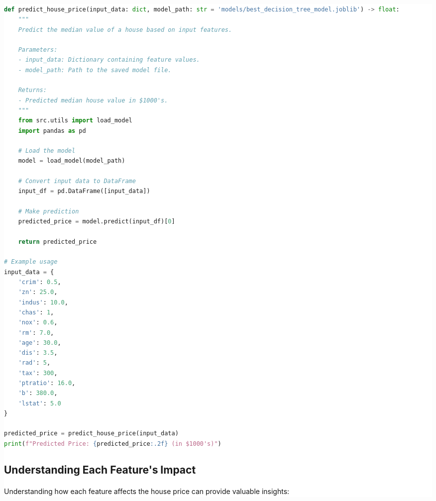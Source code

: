 ```python
def predict_house_price(input_data: dict, model_path: str = 'models/best_decision_tree_model.joblib') -> float:
    """
    Predict the median value of a house based on input features.
    
    Parameters:
    - input_data: Dictionary containing feature values.
    - model_path: Path to the saved model file.
    
    Returns:
    - Predicted median house value in $1000's.
    """
    from src.utils import load_model
    import pandas as pd

    # Load the model
    model = load_model(model_path)
    
    # Convert input data to DataFrame
    input_df = pd.DataFrame([input_data])
    
    # Make prediction
    predicted_price = model.predict(input_df)[0]
    
    return predicted_price

# Example usage
input_data = {
    'crim': 0.5,
    'zn': 25.0,
    'indus': 10.0,
    'chas': 1,
    'nox': 0.6,
    'rm': 7.0,
    'age': 30.0,
    'dis': 3.5,
    'rad': 5,
    'tax': 300,
    'ptratio': 16.0,
    'b': 380.0,
    'lstat': 5.0
}

predicted_price = predict_house_price(input_data)
print(f"Predicted Price: {predicted_price:.2f} (in $1000's)")
```

## **Understanding Each Feature's Impact**

Understanding how each feature affects the house price can provide valuable insights:
